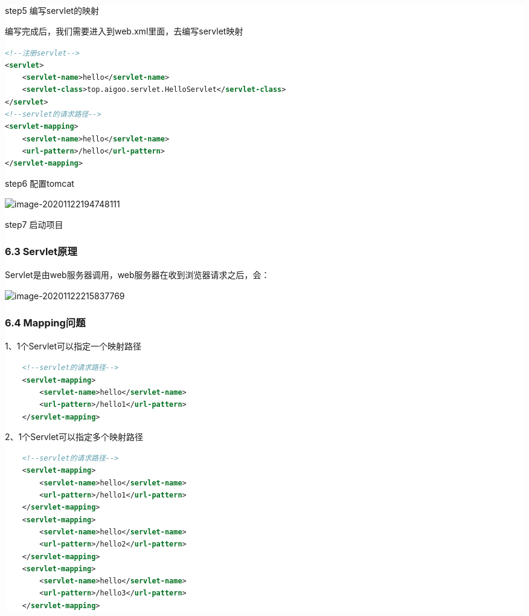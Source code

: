 ```java
```



step5 编写servlet的映射

编写完成后，我们需要进入到web.xml里面，去编写servlet映射

```xml
<!--注册servlet-->
<servlet>
    <servlet-name>hello</servlet-name>
    <servlet-class>top.aigoo.servlet.HelloServlet</servlet-class>
</servlet>
<!--servlet的请求路径-->
<servlet-mapping>
    <servlet-name>hello</servlet-name>
    <url-pattern>/hello</url-pattern>
</servlet-mapping>
```

step6 配置tomcat



![image-20201122194748111](F:\MD格式学习笔记库\狂神JAVA-12-JavaWeb入门到实战.assets\image-20201122194748111.png)

step7 启动项目

### 6.3 Servlet原理

Servlet是由web服务器调用，web服务器在收到浏览器请求之后，会：

![image-20201122215837769](F:\MD格式学习笔记库\狂神JAVA-12-JavaWeb入门到实战.assets\image-20201122215837769.png)





### 6.4 Mapping问题

1、1个Servlet可以指定一个映射路径

```xml
    <!--servlet的请求路径-->
    <servlet-mapping>
        <servlet-name>hello</servlet-name>
        <url-pattern>/hello1</url-pattern>
    </servlet-mapping>
```



2、1个Servlet可以指定多个映射路径

```xml
    <!--servlet的请求路径-->
    <servlet-mapping>
        <servlet-name>hello</servlet-name>
        <url-pattern>/hello1</url-pattern>
    </servlet-mapping>
    <servlet-mapping>
        <servlet-name>hello</servlet-name>
        <url-pattern>/hello2</url-pattern>
    </servlet-mapping>
    <servlet-mapping>
        <servlet-name>hello</servlet-name>
        <url-pattern>/hello3</url-pattern>
    </servlet-mapping>
```
